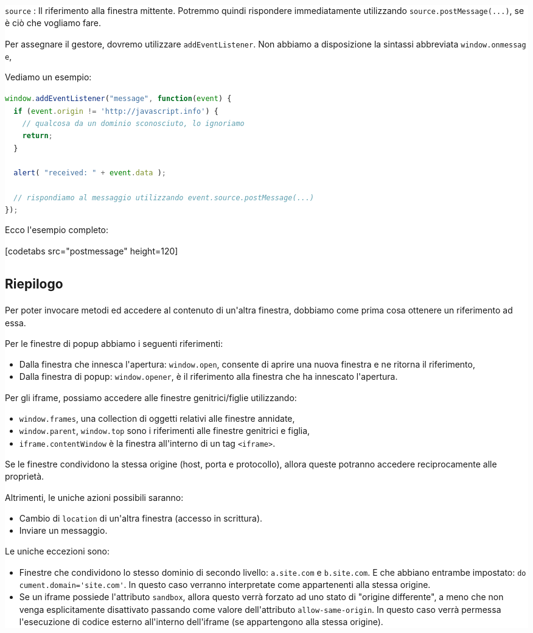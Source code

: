 `source`
: Il riferimento alla finestra mittente. Potremmo quindi rispondere immediatamente utilizzando `source.postMessage(...)`, se è ciò che vogliamo fare.

Per assegnare il gestore, dovremo utilizzare `addEventListener`. Non abbiamo a disposizione la sintassi abbreviata `window.onmessage`,

Vediamo un esempio:

```js
window.addEventListener("message", function(event) {
  if (event.origin != 'http://javascript.info') {
    // qualcosa da un dominio sconosciuto, lo ignoriamo
    return;
  }

  alert( "received: " + event.data );

  // rispondiamo al messaggio utilizzando event.source.postMessage(...)
});
```

Ecco l'esempio completo:

[codetabs src="postmessage" height=120]

## Riepilogo

Per poter invocare metodi ed accedere al contenuto di un'altra finestra, dobbiamo come prima cosa ottenere un riferimento ad essa.

Per le finestre di popup abbiamo i seguenti riferimenti:
- Dalla finestra che innesca l'apertura: `window.open`, consente di aprire una nuova finestra e ne ritorna il riferimento,
- Dalla finestra di popup: `window.opener`, è il riferimento alla finestra che ha innescato l'apertura.

Per gli iframe, possiamo accedere alle finestre genitrici/figlie utilizzando:
- `window.frames`, una collection di oggetti relativi alle finestre annidate,
- `window.parent`, `window.top` sono i riferimenti alle finestre genitrici e figlia,
- `iframe.contentWindow` è la finestra all'interno di un tag `<iframe>`.

Se le finestre condividono la stessa origine (host, porta e protocollo), allora queste potranno accedere reciprocamente alle proprietà.

Altrimenti, le uniche azioni possibili saranno:
- Cambio di `location` di un'altra finestra (accesso in scrittura).
- Inviare un messaggio.

Le uniche eccezioni sono:
- Finestre che condividono lo stesso dominio di secondo livello: `a.site.com` e `b.site.com`. E che abbiano entrambe impostato: `document.domain='site.com'`. In questo caso verranno interpretate come appartenenti alla stessa origine.
- Se un iframe possiede l'attributo `sandbox`, allora questo verrà forzato ad uno stato di "origine differente", a meno che non venga esplicitamente disattivato passando come valore dell'attributo `allow-same-origin`. In questo caso verrà permessa l'esecuzione di codice esterno all'interno dell'iframe (se appartengono alla stessa origine).
